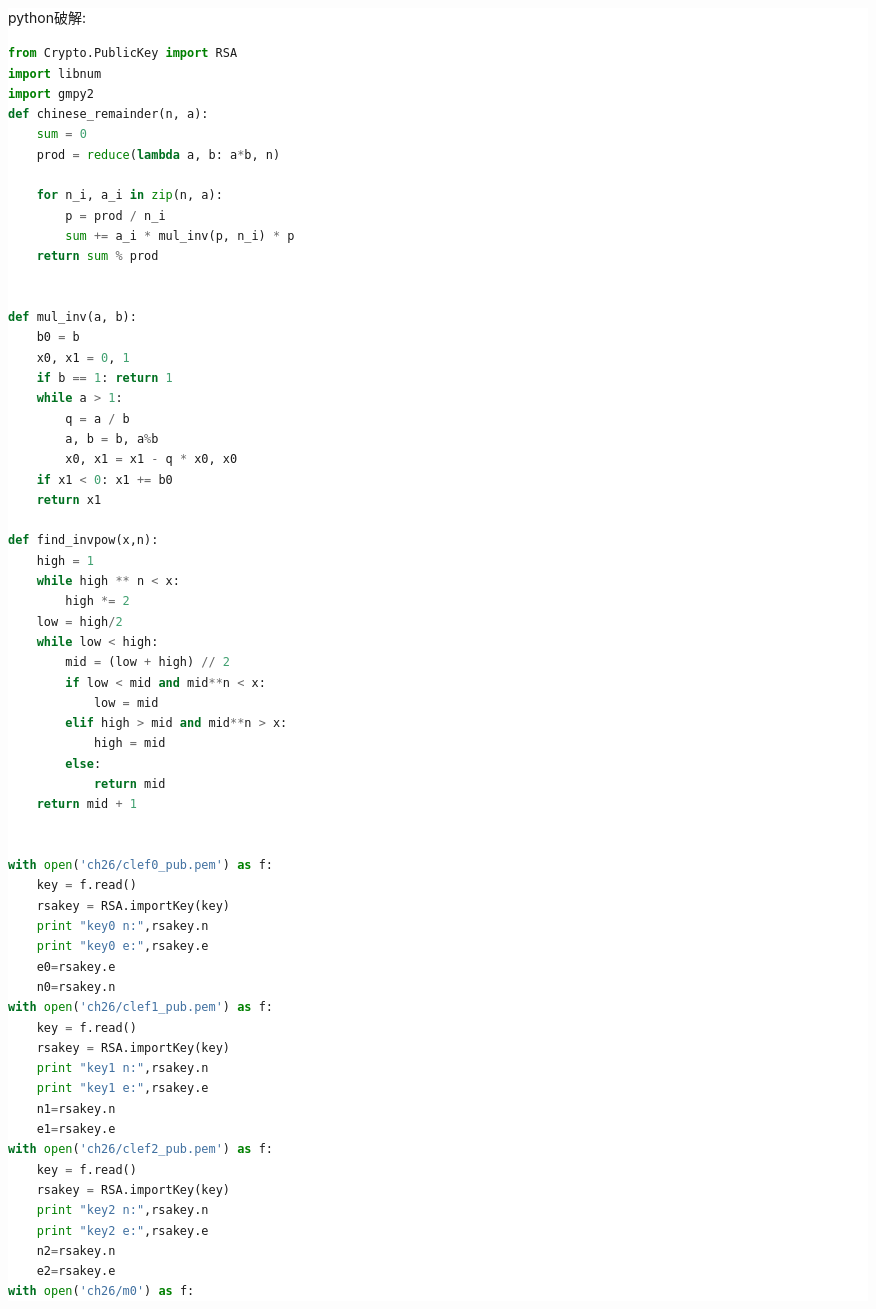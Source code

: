 python破解:
```python
from Crypto.PublicKey import RSA
import libnum
import gmpy2
def chinese_remainder(n, a):
    sum = 0
    prod = reduce(lambda a, b: a*b, n)
 
    for n_i, a_i in zip(n, a):
        p = prod / n_i
        sum += a_i * mul_inv(p, n_i) * p
    return sum % prod
 
 
def mul_inv(a, b):
    b0 = b
    x0, x1 = 0, 1
    if b == 1: return 1
    while a > 1:
        q = a / b
        a, b = b, a%b
        x0, x1 = x1 - q * x0, x0
    if x1 < 0: x1 += b0
    return x1
 
def find_invpow(x,n):
    high = 1
    while high ** n < x:
        high *= 2
    low = high/2
    while low < high:
        mid = (low + high) // 2
        if low < mid and mid**n < x:
            low = mid
        elif high > mid and mid**n > x:
            high = mid
        else:
            return mid
    return mid + 1
 
 
with open('ch26/clef0_pub.pem') as f:
    key = f.read()
    rsakey = RSA.importKey(key)
    print "key0 n:",rsakey.n
    print "key0 e:",rsakey.e
    e0=rsakey.e
    n0=rsakey.n
with open('ch26/clef1_pub.pem') as f:
    key = f.read()
    rsakey = RSA.importKey(key)
    print "key1 n:",rsakey.n
    print "key1 e:",rsakey.e
    n1=rsakey.n
    e1=rsakey.e
with open('ch26/clef2_pub.pem') as f:
    key = f.read()
    rsakey = RSA.importKey(key)
    print "key2 n:",rsakey.n
    print "key2 e:",rsakey.e
    n2=rsakey.n
    e2=rsakey.e    
with open('ch26/m0') as f:
```